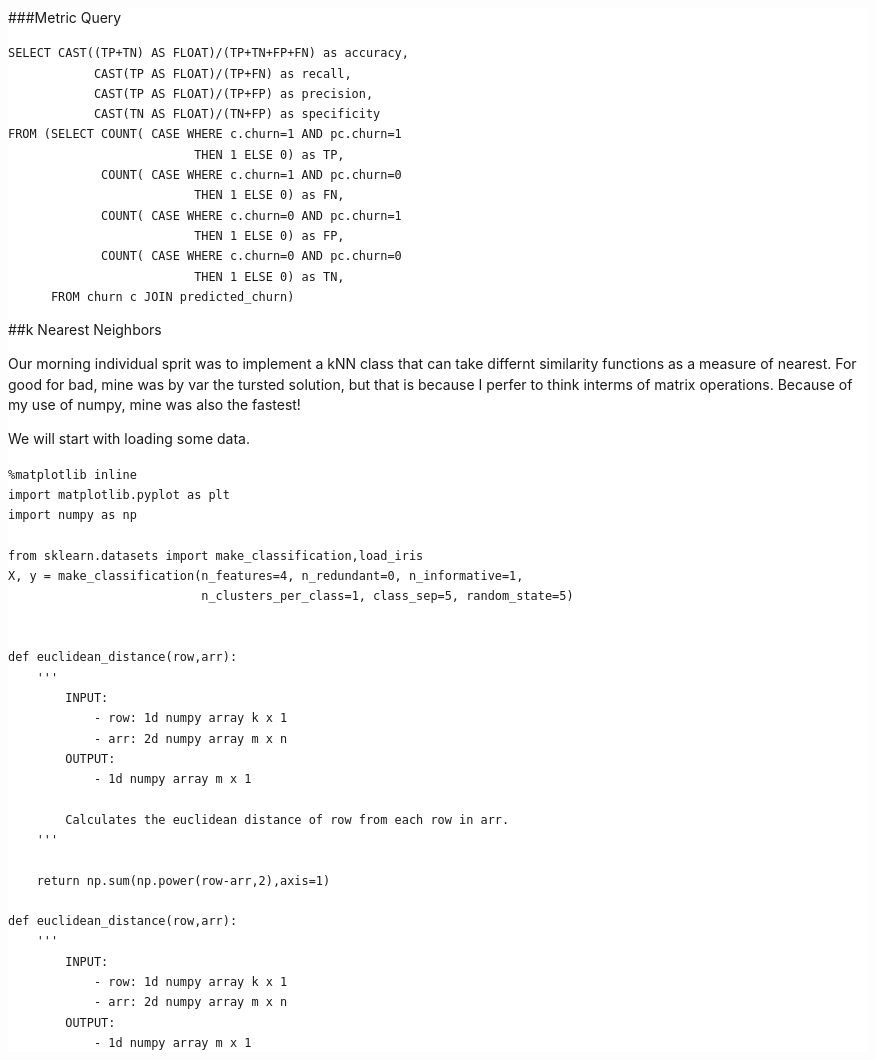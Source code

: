 ###Metric Query

    SELECT CAST((TP+TN) AS FLOAT)/(TP+TN+FP+FN) as accuracy,
				CAST(TP AS FLOAT)/(TP+FN) as recall,
				CAST(TP AS FLOAT)/(TP+FP) as precision,
				CAST(TN AS FLOAT)/(TN+FP) as specificity
    FROM (SELECT COUNT( CASE WHERE c.churn=1 AND pc.churn=1
                              THEN 1 ELSE 0) as TP,
                 COUNT( CASE WHERE c.churn=1 AND pc.churn=0
                              THEN 1 ELSE 0) as FN,
                 COUNT( CASE WHERE c.churn=0 AND pc.churn=1
                              THEN 1 ELSE 0) as FP,
                 COUNT( CASE WHERE c.churn=0 AND pc.churn=0
                              THEN 1 ELSE 0) as TN,
          FROM churn c JOIN predicted_churn)


##k Nearest Neighbors

Our morning individual sprit was to implement a kNN class that can take differnt similarity functions as a measure of nearest.  For good for bad, mine was by var the tursted solution, but that is because I perfer to think interms of matrix operations.  Because of my use of numpy, mine was also the fastest!


We will start with loading some data.



    %matplotlib inline
    import matplotlib.pyplot as plt
    import numpy as np
    
    from sklearn.datasets import make_classification,load_iris
    X, y = make_classification(n_features=4, n_redundant=0, n_informative=1,
                               n_clusters_per_class=1, class_sep=5, random_state=5)


    def euclidean_distance(row,arr):
        '''
            INPUT:
                - row: 1d numpy array k x 1
                - arr: 2d numpy array m x n
            OUTPUT:
                - 1d numpy array m x 1
            
            Calculates the euclidean distance of row from each row in arr.
        '''
        
        return np.sum(np.power(row-arr,2),axis=1)
    
    def euclidean_distance(row,arr):
        '''
            INPUT:
                - row: 1d numpy array k x 1
                - arr: 2d numpy array m x n
            OUTPUT:
                - 1d numpy array m x 1
            